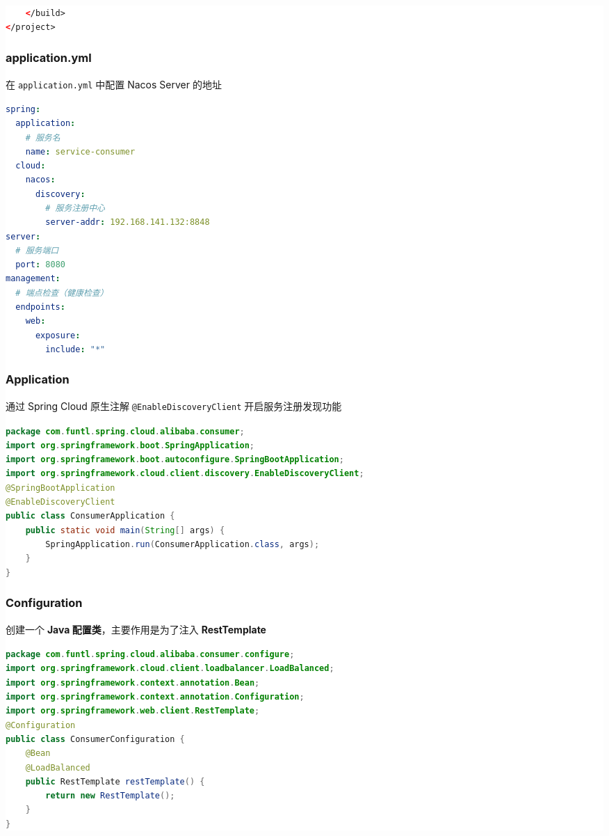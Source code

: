 ```xml
    </build>
</project>
```

### application.yml

在 `application.yml` 中配置 Nacos Server 的地址

```yaml
spring:
  application:
    # 服务名
    name: service-consumer
  cloud:
    nacos:
      discovery:
        # 服务注册中心
        server-addr: 192.168.141.132:8848
server:
  # 服务端口
  port: 8080
management:
  # 端点检查（健康检查）
  endpoints:
    web:
      exposure:
        include: "*"
```

### Application

通过 Spring Cloud 原生注解 `@EnableDiscoveryClient` 开启服务注册发现功能

```java
package com.funtl.spring.cloud.alibaba.consumer;
import org.springframework.boot.SpringApplication;
import org.springframework.boot.autoconfigure.SpringBootApplication;
import org.springframework.cloud.client.discovery.EnableDiscoveryClient;
@SpringBootApplication
@EnableDiscoveryClient
public class ConsumerApplication {
    public static void main(String[] args) {
        SpringApplication.run(ConsumerApplication.class, args);
    }
}
```

### Configuration

创建一个 **Java 配置类**，主要作用是为了注入 **RestTemplate**

```java
package com.funtl.spring.cloud.alibaba.consumer.configure;
import org.springframework.cloud.client.loadbalancer.LoadBalanced;
import org.springframework.context.annotation.Bean;
import org.springframework.context.annotation.Configuration;
import org.springframework.web.client.RestTemplate;
@Configuration
public class ConsumerConfiguration {
    @Bean
    @LoadBalanced
    public RestTemplate restTemplate() {
        return new RestTemplate();
    }
}
```
